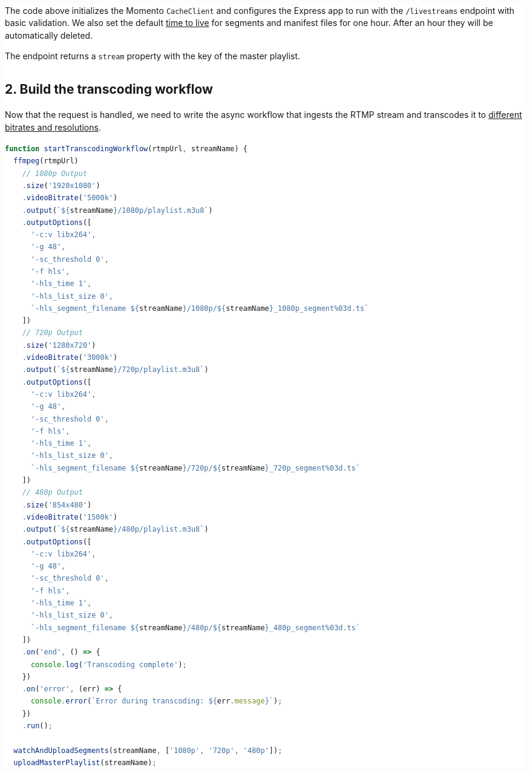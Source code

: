 The code above initializes the Momento `CacheClient` and configures the Express app to run with the `/livestreams` endpoint with basic validation. We also set the default [time to live](/cache/learn/how-it-works/expire-data-with-ttl) for segments and manifest files for one hour. After an hour they will be automatically deleted.

The endpoint returns a `stream` property with the key of the master playlist.

## 2. Build the transcoding workflow

Now that the request is handled, we need to write the async workflow that ingests the RTMP stream and transcodes it to [different bitrates and resolutions](/mediastore/core-concepts/abr-ladder).

```javascript
function startTranscodingWorkflow(rtmpUrl, streamName) {
  ffmpeg(rtmpUrl)
    // 1080p Output
    .size('1920x1080')
    .videoBitrate('5000k')
    .output(`${streamName}/1080p/playlist.m3u8`)
    .outputOptions([
      '-c:v libx264',
      '-g 48',
      '-sc_threshold 0',
      '-f hls',
      '-hls_time 1',
      '-hls_list_size 0',
      `-hls_segment_filename ${streamName}/1080p/${streamName}_1080p_segment%03d.ts`
    ])
    // 720p Output
    .size('1280x720')
    .videoBitrate('3000k')
    .output(`${streamName}/720p/playlist.m3u8`)
    .outputOptions([
      '-c:v libx264',
      '-g 48',
      '-sc_threshold 0',
      '-f hls',
      '-hls_time 1',
      '-hls_list_size 0',
      `-hls_segment_filename ${streamName}/720p/${streamName}_720p_segment%03d.ts`
    ])
    // 480p Output
    .size('854x480')
    .videoBitrate('1500k')
    .output(`${streamName}/480p/playlist.m3u8`)
    .outputOptions([
      '-c:v libx264',
      '-g 48',
      '-sc_threshold 0',
      '-f hls',
      '-hls_time 1',
      '-hls_list_size 0',
      `-hls_segment_filename ${streamName}/480p/${streamName}_480p_segment%03d.ts`
    ])
    .on('end', () => {
      console.log('Transcoding complete');
    })
    .on('error', (err) => {
      console.error(`Error during transcoding: ${err.message}`);
    })
    .run();

  watchAndUploadSegments(streamName, ['1080p', '720p', '480p']);
  uploadMasterPlaylist(streamName);
```